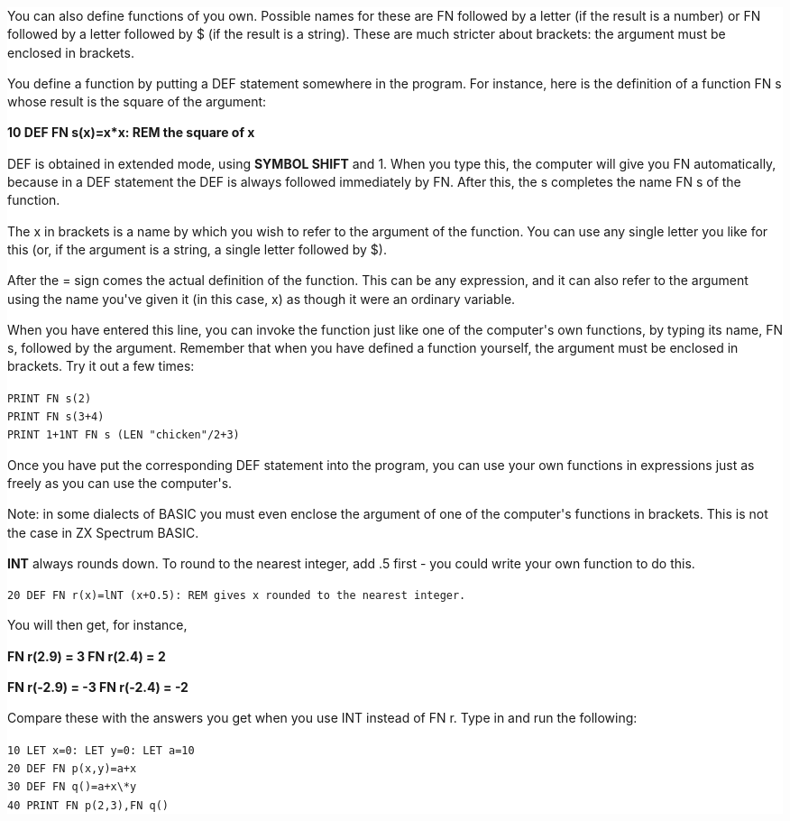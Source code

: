 You can also define functions of you own. Possible names for these are FN followed by a letter (if the result is a number) or FN followed by a letter
followed by $ (if the result is a string). These are much stricter about brackets: the argument must be enclosed in brackets.

You define a function by putting a DEF statement somewhere in the program. For instance, here is the definition of a function FN s whose result is the square
of the argument:

**10 DEF FN s(x)=x\*x: REM the square of x**

DEF is obtained in extended mode, using **SYMBOL SHIFT** and 1. When you type this, the computer will give you FN automatically, because in a DEF statement the DEF is always followed immediately by FN. After this, the s completes the name FN s of the function.

The x in brackets is a name by which you wish to refer to the argument of the function. You can use any single letter you like for this (or, if the argument
is a string, a single letter followed by $).

After the = sign comes the actual definition of the function. This can be any expression, and it can also refer to the argument using the name you've given it
(in this case, x) as though it were an ordinary variable.

When you have entered this line, you can invoke the function just like one of the computer's own functions, by typing its name, FN s, followed by the
argument. Remember that when you have defined a function yourself, the argument must be enclosed in brackets. Try it out a few times:

```
PRINT FN s(2)
PRINT FN s(3+4)
PRINT 1+1NT FN s (LEN "chicken"/2+3)
```

Once you have put the corresponding DEF statement into the program, you can use your own functions in expressions just as freely as you can use the computer's.

Note: in some dialects of BASIC you must even enclose the argument of one of the computer's functions in brackets. This is not the case in ZX Spectrum BASIC.

**INT** always rounds down. To round to the nearest integer, add .5 first - you could write your own function to do this.

```
20 DEF FN r(x)=lNT (x+O.5): REM gives x rounded to the nearest integer.
```

You will then get, for instance,

**FN r(2.9) = 3 FN r(2.4) = 2**

**FN r(-2.9) = -3 FN r(-2.4) = -2**

Compare these with the answers you get when you use INT instead of FN r. Type in and run the following:

```
10 LET x=0: LET y=0: LET a=10
20 DEF FN p(x,y)=a+x
30 DEF FN q()=a+x\*y
40 PRINT FN p(2,3),FN q()
```
